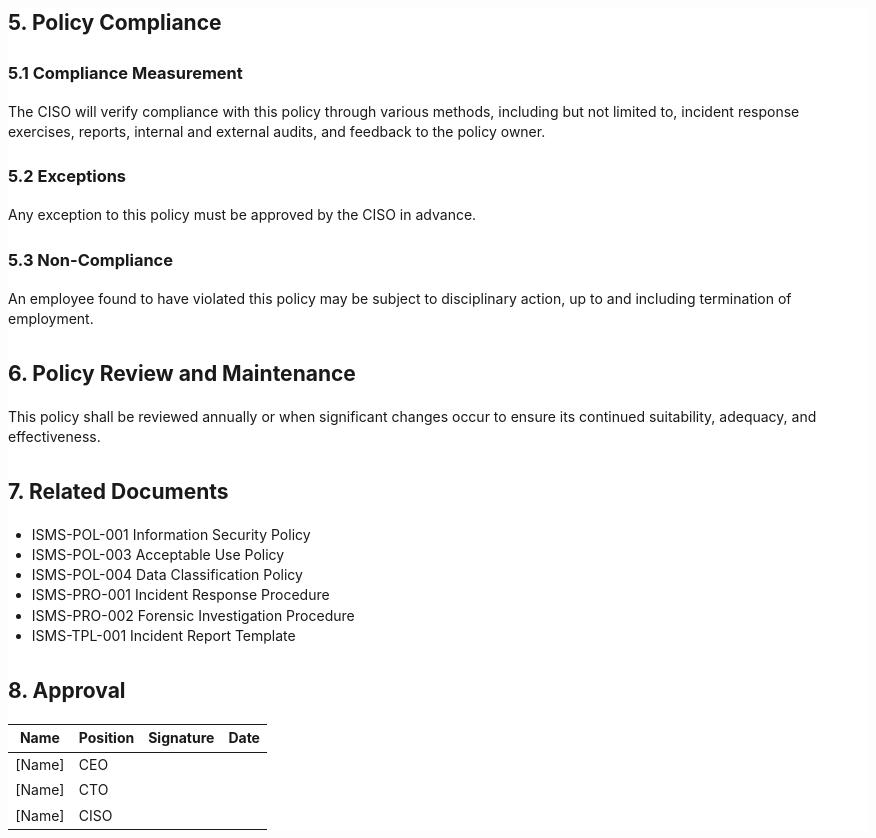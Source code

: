 ## 5. Policy Compliance

### 5.1 Compliance Measurement
The CISO will verify compliance with this policy through various methods, including but not limited to, incident response exercises, reports, internal and external audits, and feedback to the policy owner.

### 5.2 Exceptions
Any exception to this policy must be approved by the CISO in advance.

### 5.3 Non-Compliance
An employee found to have violated this policy may be subject to disciplinary action, up to and including termination of employment.

## 6. Policy Review and Maintenance

This policy shall be reviewed annually or when significant changes occur to ensure its continued suitability, adequacy, and effectiveness.

## 7. Related Documents

- ISMS-POL-001 Information Security Policy
- ISMS-POL-003 Acceptable Use Policy
- ISMS-POL-004 Data Classification Policy
- ISMS-PRO-001 Incident Response Procedure
- ISMS-PRO-002 Forensic Investigation Procedure
- ISMS-TPL-001 Incident Report Template

## 8. Approval

| Name | Position | Signature | Date |
|------|----------|-----------|------|
| [Name] | CEO | | |
| [Name] | CTO | | |
| [Name] | CISO | | | 